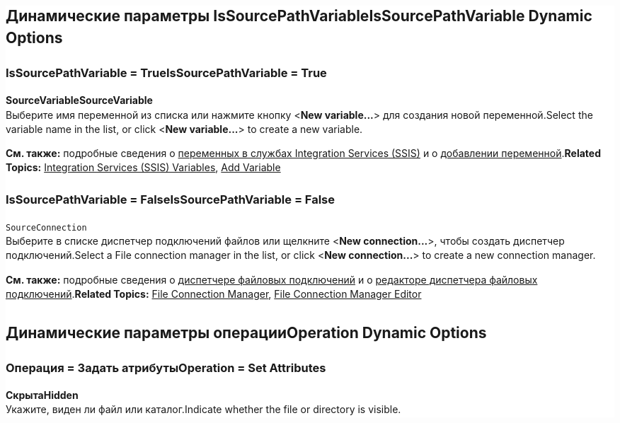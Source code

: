 ## <a name="issourcepathvariable-dynamic-options"></a><span data-ttu-id="f33a1-194">Динамические параметры IsSourcePathVariable</span><span class="sxs-lookup"><span data-stu-id="f33a1-194">IsSourcePathVariable Dynamic Options</span></span>  
  
### <a name="issourcepathvariable--true"></a><span data-ttu-id="f33a1-195">IsSourcePathVariable = True</span><span class="sxs-lookup"><span data-stu-id="f33a1-195">IsSourcePathVariable = True</span></span>  
 <span data-ttu-id="f33a1-196">**SourceVariable**</span><span class="sxs-lookup"><span data-stu-id="f33a1-196">**SourceVariable**</span></span>  
 <span data-ttu-id="f33a1-197">Выберите имя переменной из списка или нажмите кнопку \<**New variable...**> для создания новой переменной.</span><span class="sxs-lookup"><span data-stu-id="f33a1-197">Select the variable name in the list, or click \<**New variable...**> to create a new variable.</span></span>  
  
 <span data-ttu-id="f33a1-198">**См. также:** подробные сведения о [переменных в службах Integration Services &#40;SSIS&#41;](integration-services-ssis-variables.md) и о [добавлении переменной](../../2014/integration-services/add-variable.md).</span><span class="sxs-lookup"><span data-stu-id="f33a1-198">**Related Topics:** [Integration Services &#40;SSIS&#41; Variables](integration-services-ssis-variables.md), [Add Variable](../../2014/integration-services/add-variable.md)</span></span>  
  
### <a name="issourcepathvariable--false"></a><span data-ttu-id="f33a1-199">IsSourcePathVariable = False</span><span class="sxs-lookup"><span data-stu-id="f33a1-199">IsSourcePathVariable = False</span></span>  
 `SourceConnection`  
 <span data-ttu-id="f33a1-200">Выберите в списке диспетчер подключений файлов или щелкните \<**New connection...**>, чтобы создать диспетчер подключений.</span><span class="sxs-lookup"><span data-stu-id="f33a1-200">Select a File connection manager in the list, or click \<**New connection...**> to create a new connection manager.</span></span>  
  
 <span data-ttu-id="f33a1-201">**См. также:** подробные сведения о [диспетчере файловых подключений](connection-manager/file-connection-manager.md) и о [редакторе диспетчера файловых подключений](../../2014/integration-services/file-connection-manager-editor.md).</span><span class="sxs-lookup"><span data-stu-id="f33a1-201">**Related Topics:** [File Connection Manager](connection-manager/file-connection-manager.md), [File Connection Manager Editor](../../2014/integration-services/file-connection-manager-editor.md)</span></span>  
  
## <a name="operation-dynamic-options"></a><span data-ttu-id="f33a1-202">Динамические параметры операции</span><span class="sxs-lookup"><span data-stu-id="f33a1-202">Operation Dynamic Options</span></span>  
  
### <a name="operation--set-attributes"></a><span data-ttu-id="f33a1-203">Операция = Задать атрибуты</span><span class="sxs-lookup"><span data-stu-id="f33a1-203">Operation = Set Attributes</span></span>  
 <span data-ttu-id="f33a1-204">**Скрыта**</span><span class="sxs-lookup"><span data-stu-id="f33a1-204">**Hidden**</span></span>  
 <span data-ttu-id="f33a1-205">Укажите, виден ли файл или каталог.</span><span class="sxs-lookup"><span data-stu-id="f33a1-205">Indicate whether the file or directory is visible.</span></span>  
  